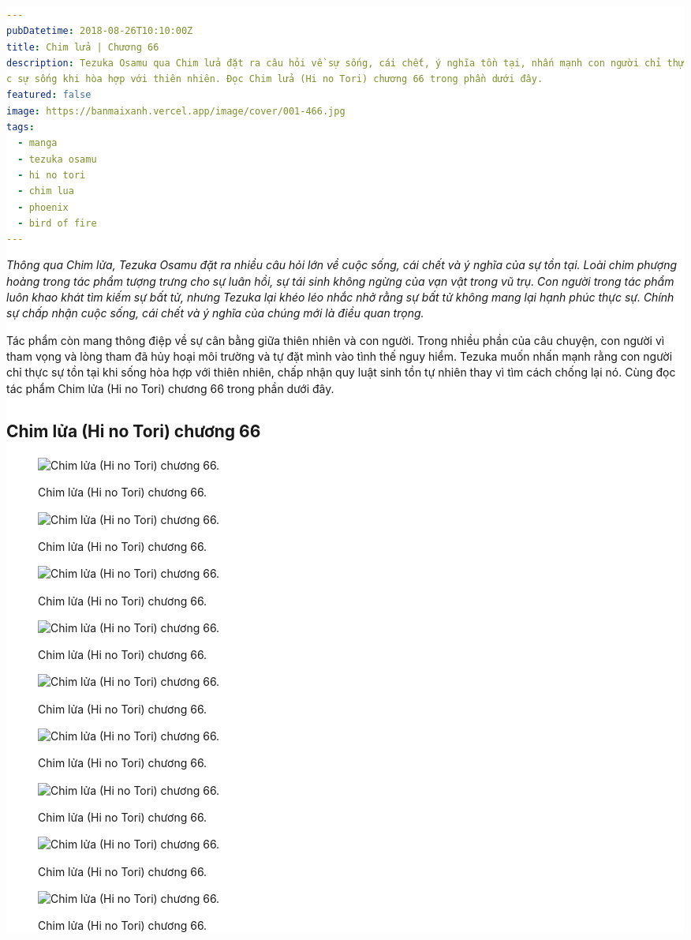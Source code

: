```yaml
---
pubDatetime: 2018-08-26T10:10:00Z
title: Chim lửa | Chương 66
description: Tezuka Osamu qua Chim lửa đặt ra câu hỏi về sự sống, cái chết, ý nghĩa tồn tại, nhấn mạnh con người chỉ thực sự sống khi hòa hợp với thiên nhiên. Đọc Chim lửa (Hi no Tori) chương 66 trong phần dưới đây.
featured: false
image: https://banmaixanh.vercel.app/image/cover/001-466.jpg
tags:
  - manga
  - tezuka osamu
  - hi no tori
  - chim lua
  - phoenix
  - bird of fire
---
```


_Thông qua Chim lửa, Tezuka Osamu đặt ra nhiều câu hỏi lớn về cuộc sống, cái chết và ý nghĩa của sự tồn tại. Loài chim phượng hoàng trong tác phẩm tượng trưng cho sự luân hồi, sự tái sinh không ngừng của vạn vật trong vũ trụ. Con người trong tác phẩm luôn khao khát tìm kiếm sự bất tử, nhưng Tezuka lại khéo léo nhắc nhở rằng sự bất tử không mang lại hạnh phúc thực sự. Chính sự chấp nhận cuộc sống, cái chết và ý nghĩa của chúng mới là điều quan trọng._

Tác phẩm còn mang thông điệp về sự cân bằng giữa thiên nhiên và con người. Trong nhiều phần của câu chuyện, con người vì tham vọng và lòng tham đã hủy hoại môi trường và tự đặt mình vào tình thế nguy hiểm. Tezuka muốn nhấn mạnh rằng con người chỉ thực sự tồn tại khi sống hòa hợp với thiên nhiên, chấp nhận quy luật sinh tồn tự nhiên thay vì tìm cách chống lại nó. Cùng đọc tác phẩm Chim lửa (Hi no Tori) chương 66 trong phần dưới đây.

## Chim lửa (Hi no Tori) chương 66

<figure><img src="https://banmaixanh.vercel.app/manga/tezuka-osamu/chim-lua/0008-0001.jpg" alt="Chim lửa (Hi no Tori) chương 66." title="Chim lửa (Hi no Tori) chương 66." height=100% width=100%><figcaption></p>Chim lửa (Hi no Tori) chương 66.</p></figcaption></figure>

<figure><img src="https://banmaixanh.vercel.app/manga/tezuka-osamu/chim-lua/0008-0002.jpg" alt="Chim lửa (Hi no Tori) chương 66." title="Chim lửa (Hi no Tori) chương 66." height=100% width=100%><figcaption></p>Chim lửa (Hi no Tori) chương 66.</p></figcaption></figure>

<figure><img src="https://banmaixanh.vercel.app/manga/tezuka-osamu/chim-lua/0008-0003.jpg" alt="Chim lửa (Hi no Tori) chương 66." title="Chim lửa (Hi no Tori) chương 66." height=100% width=100%><figcaption></p>Chim lửa (Hi no Tori) chương 66.</p></figcaption></figure>

<figure><img src="https://banmaixanh.vercel.app/manga/tezuka-osamu/chim-lua/0008-0161.jpg" alt="Chim lửa (Hi no Tori) chương 66." title="Chim lửa (Hi no Tori) chương 66." height=100% width=100%><figcaption></p>Chim lửa (Hi no Tori) chương 66.</p></figcaption></figure>

<figure><img src="https://banmaixanh.vercel.app/manga/tezuka-osamu/chim-lua/0008-0162.jpg" alt="Chim lửa (Hi no Tori) chương 66." title="Chim lửa (Hi no Tori) chương 66." height=100% width=100%><figcaption></p>Chim lửa (Hi no Tori) chương 66.</p></figcaption></figure>

<figure><img src="https://banmaixanh.vercel.app/manga/tezuka-osamu/chim-lua/0008-0163.jpg" alt="Chim lửa (Hi no Tori) chương 66." title="Chim lửa (Hi no Tori) chương 66." height=100% width=100%><figcaption></p>Chim lửa (Hi no Tori) chương 66.</p></figcaption></figure>

<figure><img src="https://banmaixanh.vercel.app/manga/tezuka-osamu/chim-lua/0008-0164.jpg" alt="Chim lửa (Hi no Tori) chương 66." title="Chim lửa (Hi no Tori) chương 66." height=100% width=100%><figcaption></p>Chim lửa (Hi no Tori) chương 66.</p></figcaption></figure>

<figure><img src="https://banmaixanh.vercel.app/manga/tezuka-osamu/chim-lua/0008-0165.jpg" alt="Chim lửa (Hi no Tori) chương 66." title="Chim lửa (Hi no Tori) chương 66." height=100% width=100%><figcaption></p>Chim lửa (Hi no Tori) chương 66.</p></figcaption></figure>

<figure><img src="https://banmaixanh.vercel.app/manga/tezuka-osamu/chim-lua/0008-0166.jpg" alt="Chim lửa (Hi no Tori) chương 66." title="Chim lửa (Hi no Tori) chương 66." height=100% width=100%><figcaption></p>Chim lửa (Hi no Tori) chương 66.</p></figcaption></figure>
